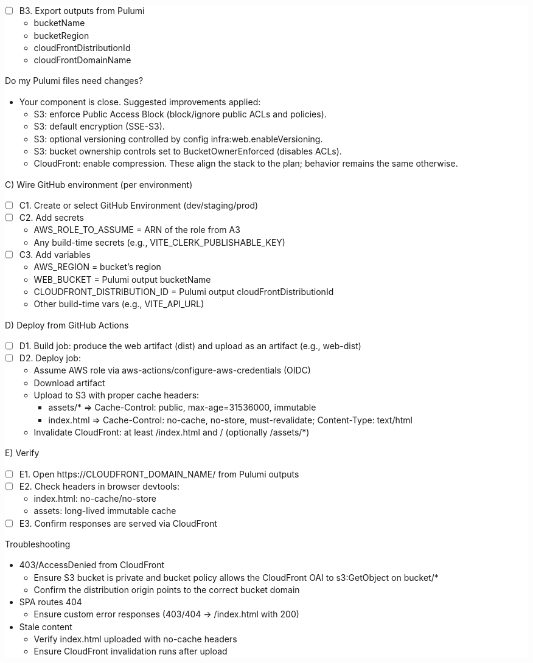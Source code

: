 - [ ] B3. Export outputs from Pulumi
  - bucketName
  - bucketRegion
  - cloudFrontDistributionId
  - cloudFrontDomainName

Do my Pulumi files need changes?

- Your component is close. Suggested improvements applied:
  - S3: enforce Public Access Block (block/ignore public ACLs and policies).
  - S3: default encryption (SSE-S3).
  - S3: optional versioning controlled by config infra:web.enableVersioning.
  - S3: bucket ownership controls set to BucketOwnerEnforced (disables ACLs).
  - CloudFront: enable compression.
    These align the stack to the plan; behavior remains the same otherwise.

C) Wire GitHub environment (per environment)

- [ ] C1. Create or select GitHub Environment (dev/staging/prod)
- [ ] C2. Add secrets
  - AWS_ROLE_TO_ASSUME = ARN of the role from A3
  - Any build-time secrets (e.g., VITE_CLERK_PUBLISHABLE_KEY)
- [ ] C3. Add variables
  - AWS_REGION = bucket’s region
  - WEB_BUCKET = Pulumi output bucketName
  - CLOUDFRONT_DISTRIBUTION_ID = Pulumi output cloudFrontDistributionId
  - Other build-time vars (e.g., VITE_API_URL)

D) Deploy from GitHub Actions

- [ ] D1. Build job: produce the web artifact (dist) and upload as an artifact (e.g., web-dist)
- [ ] D2. Deploy job:
  - Assume AWS role via aws-actions/configure-aws-credentials (OIDC)
  - Download artifact
  - Upload to S3 with proper cache headers:
    - assets/\* => Cache-Control: public, max-age=31536000, immutable
    - index.html => Cache-Control: no-cache, no-store, must-revalidate; Content-Type: text/html
  - Invalidate CloudFront: at least /index.html and / (optionally /assets/\*)

E) Verify

- [ ] E1. Open https://CLOUDFRONT_DOMAIN_NAME/ from Pulumi outputs
- [ ] E2. Check headers in browser devtools:
  - index.html: no-cache/no-store
  - assets: long-lived immutable cache
- [ ] E3. Confirm responses are served via CloudFront

Troubleshooting

- 403/AccessDenied from CloudFront
  - Ensure S3 bucket is private and bucket policy allows the CloudFront OAI to s3:GetObject on bucket/\*
  - Confirm the distribution origin points to the correct bucket domain
- SPA routes 404
  - Ensure custom error responses (403/404 -> /index.html with 200)
- Stale content
  - Verify index.html uploaded with no-cache headers
  - Ensure CloudFront invalidation runs after upload
